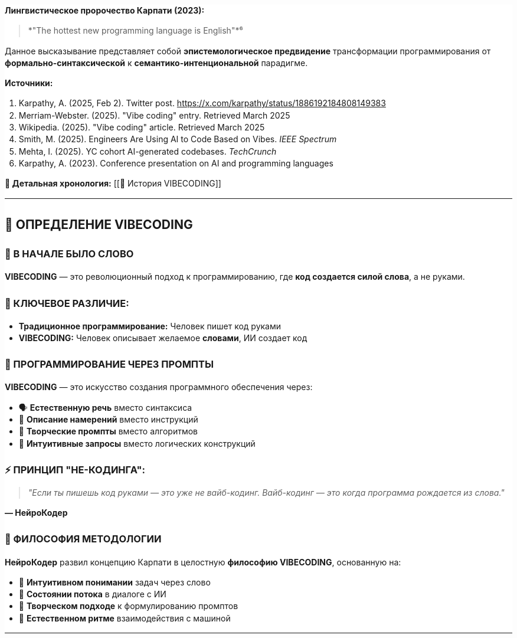 **Лингвистическое пророчество Карпати (2023):**
> *"The hottest new programming language is English"*⁶

Данное высказывание представляет собой **эпистемологическое предвидение** трансформации программирования от **формально-синтаксической** к **семантико-интенциональной** парадигме.

**Источники:**
1. Karpathy, A. (2025, Feb 2). Twitter post. https://x.com/karpathy/status/1886192184808149383
2. Merriam-Webster. (2025). "Vibe coding" entry. Retrieved March 2025
3. Wikipedia. (2025). "Vibe coding" article. Retrieved March 2025
4. Smith, M. (2025). Engineers Are Using AI to Code Based on Vibes. *IEEE Spectrum*
5. Mehta, I. (2025). YC cohort AI-generated codebases. *TechCrunch*
6. Karpathy, A. (2023). Conference presentation on AI and programming languages

**📜 Детальная хронология:** [[📜 История VIBECODING]]

---

## 🌟 ОПРЕДЕЛЕНИЕ VIBECODING

### 📝 В НАЧАЛЕ БЫЛО СЛОВО

**VIBECODING** — это революционный подход к программированию, где **код создается силой слова**, а не руками.

### 🎯 КЛЮЧЕВОЕ РАЗЛИЧИЕ:
- **Традиционное программирование:** Человек пишет код руками
- **VIBECODING:** Человек описывает желаемое **словами**, ИИ создает код

### 💬 ПРОГРАММИРОВАНИЕ ЧЕРЕЗ ПРОМПТЫ

**VIBECODING** — это искусство создания программного обеспечения через:
- 🗣️ **Естественную речь** вместо синтаксиса
- 💭 **Описание намерений** вместо инструкций
- 🎨 **Творческие промпты** вместо алгоритмов
- 🌊 **Интуитивные запросы** вместо логических конструкций

### ⚡ ПРИНЦИП "НЕ-КОДИНГА":
> *"Если ты пишешь код руками — это уже не вайб-кодинг. Вайб-кодинг — это когда программа рождается из слова."*

**— НейроКодер**

### 🌟 ФИЛОСОФИЯ МЕТОДОЛОГИИ

**НейроКодер** развил концепцию Карпати в целостную **философию VIBECODING**, основанную на:

- 🧠 **Интуитивном понимании** задач через слово
- 🌊 **Состоянии потока** в диалоге с ИИ
- 🎨 **Творческом подходе** к формулированию промптов
- 🔄 **Естественном ритме** взаимодействия с машиной

---
